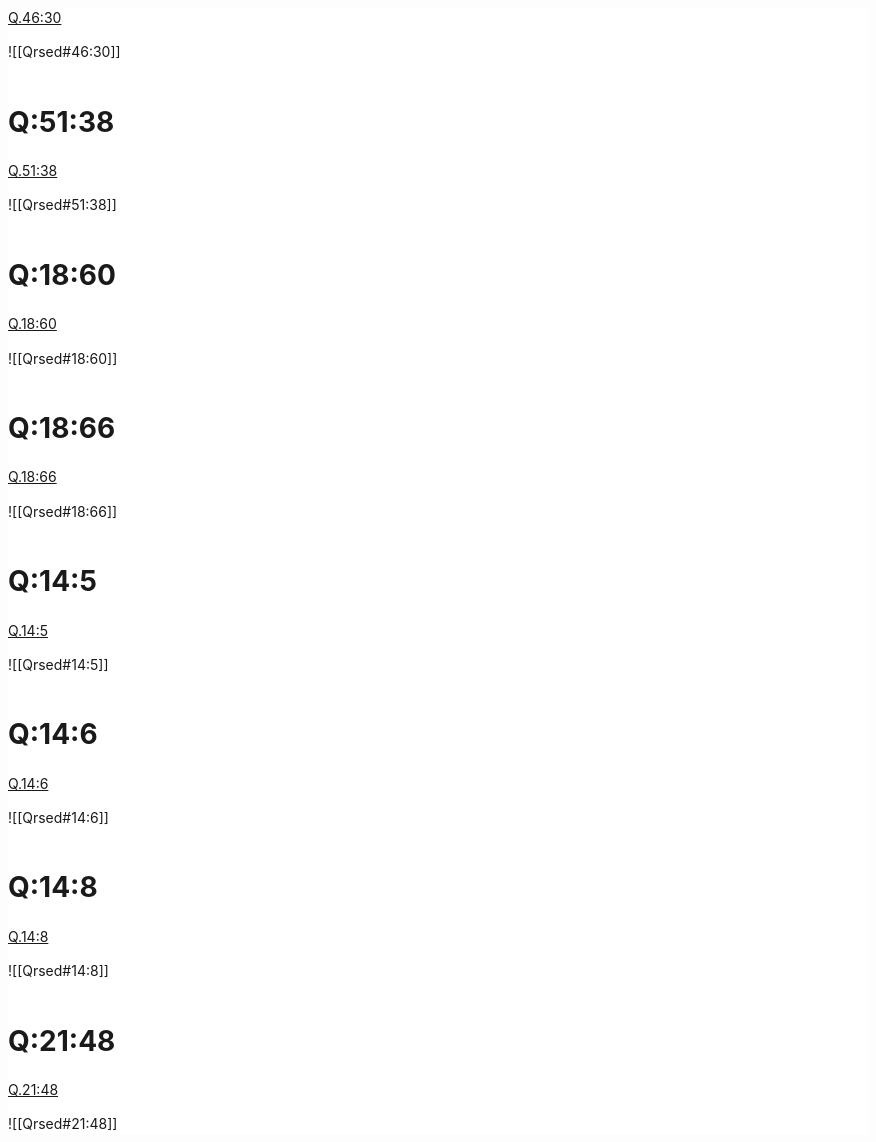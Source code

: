 [Q.46:30](https://quran.com/46:30/tafsirs/ar-tafsir-al-tabari)

![[Qrsed#46:30]]

# Q:51:38

[Q.51:38](https://quran.com/51:38/tafsirs/ar-tafsir-al-tabari)

![[Qrsed#51:38]]

# Q:18:60

[Q.18:60](https://quran.com/18:60/tafsirs/ar-tafsir-al-tabari)

![[Qrsed#18:60]]

# Q:18:66

[Q.18:66](https://quran.com/18:66/tafsirs/ar-tafsir-al-tabari)

![[Qrsed#18:66]]

# Q:14:5

[Q.14:5](https://quran.com/14:5/tafsirs/ar-tafsir-al-tabari)

![[Qrsed#14:5]]

# Q:14:6

[Q.14:6](https://quran.com/14:6/tafsirs/ar-tafsir-al-tabari)

![[Qrsed#14:6]]

# Q:14:8

[Q.14:8](https://quran.com/14:8/tafsirs/ar-tafsir-al-tabari)

![[Qrsed#14:8]]

# Q:21:48

[Q.21:48](https://quran.com/21:48/tafsirs/ar-tafsir-al-tabari)

![[Qrsed#21:48]]
